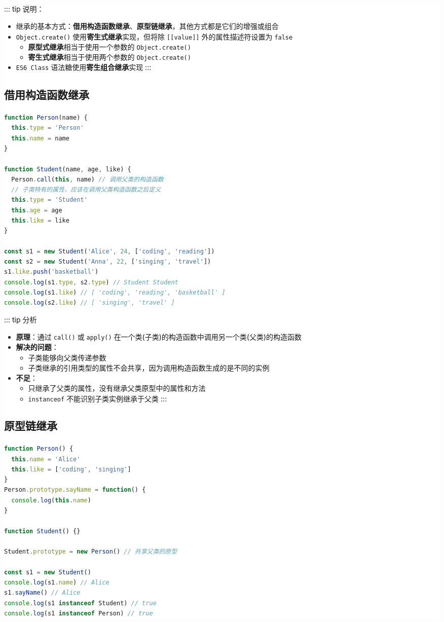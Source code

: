 
::: tip 说明：
+ 继承的基本方式：**借用构造函数继承**、**原型链继承**，其他方式都是它们的增强或组合
+ `Object.create()` 使用**寄生式继承**实现，但将除 `[[value]]` 外的属性描述符设置为 `false`
  + **原型式继承**相当于使用一个参数的 `Object.create()`
  + **寄生式继承**相当于使用两个参数的 `Object.create()`
+ `ES6 Class` 语法糖使用**寄生组合继承**实现
:::



## 借用构造函数继承

```js
function Person(name) {
  this.type = 'Person'
  this.name = name
}

function Student(name, age, like) {
  Person.call(this, name) // 调用父类的构造函数
  // 子类特有的属性，应该在调用父类构造函数之后定义
  this.type = 'Student'
  this.age = age
  this.like = like
}

const s1 = new Student('Alice', 24, ['coding', 'reading'])
const s2 = new Student('Anna', 22, ['singing', 'travel'])
s1.like.push('basketball')
console.log(s1.type, s2.type) // Student Student
console.log(s1.like) // [ 'coding', 'reading', 'basketball' ]
console.log(s2.like) // [ 'singing', 'travel' ]
```

::: tip 分析
+ **原理**：通过 `call()` 或 `apply()` 在一个类(子类)的构造函数中调用另一个类(父类)的构造函数
+ **解决的问题**：
  + 子类能够向父类传递参数
  + 子类继承的引用类型的属性不会共享，因为调用构造函数生成的是不同的实例
+ **不足**：
  + 只继承了父类的属性，没有继承父类原型中的属性和方法
  + `instanceof` 不能识别子类实例继承于父类
:::


## 原型链继承

```js
function Person() {
  this.name = 'Alice'
  this.like = ['coding', 'singing']
}
Person.prototype.sayName = function() {
  console.log(this.name)
}

function Student() {}

Student.prototype = new Person() // 共享父类的原型

const s1 = new Student()
console.log(s1.name) // Alice
s1.sayName() // Alice
console.log(s1 instanceof Student) // true
console.log(s1 instanceof Person) // true
```
